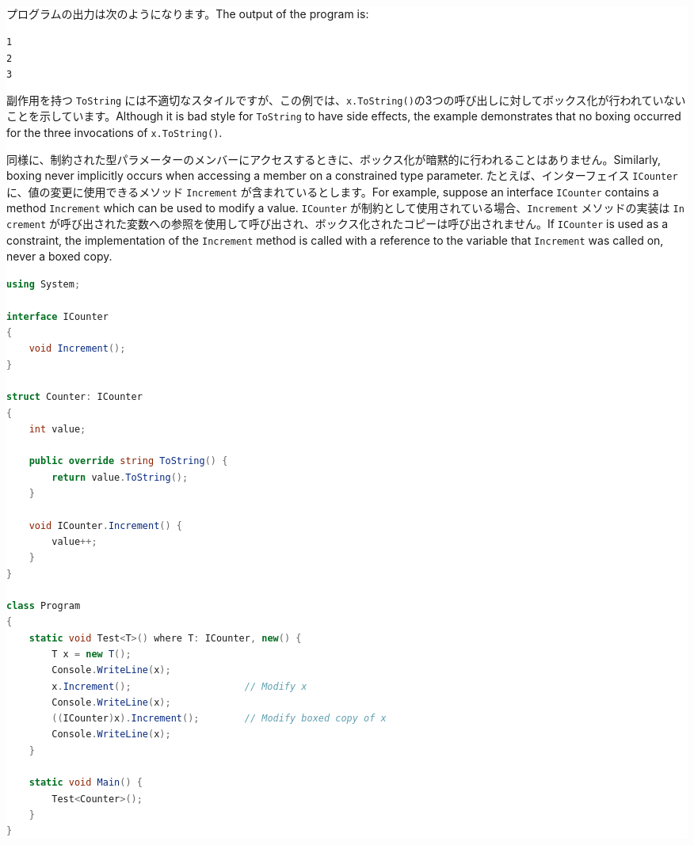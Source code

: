 <span data-ttu-id="32f01-198">プログラムの出力は次のようになります。</span><span class="sxs-lookup"><span data-stu-id="32f01-198">The output of the program is:</span></span>
```console
1
2
3
```

<span data-ttu-id="32f01-199">副作用を持つ `ToString` には不適切なスタイルですが、この例では、`x.ToString()`の3つの呼び出しに対してボックス化が行われていないことを示しています。</span><span class="sxs-lookup"><span data-stu-id="32f01-199">Although it is bad style for `ToString` to have side effects, the example demonstrates that no boxing occurred for the three invocations of `x.ToString()`.</span></span>

<span data-ttu-id="32f01-200">同様に、制約された型パラメーターのメンバーにアクセスするときに、ボックス化が暗黙的に行われることはありません。</span><span class="sxs-lookup"><span data-stu-id="32f01-200">Similarly, boxing never implicitly occurs when accessing a member on a constrained type parameter.</span></span> <span data-ttu-id="32f01-201">たとえば、インターフェイス `ICounter` に、値の変更に使用できるメソッド `Increment` が含まれているとします。</span><span class="sxs-lookup"><span data-stu-id="32f01-201">For example, suppose an interface `ICounter` contains a method `Increment` which can be used to modify a value.</span></span> <span data-ttu-id="32f01-202">`ICounter` が制約として使用されている場合、`Increment` メソッドの実装は `Increment` が呼び出された変数への参照を使用して呼び出され、ボックス化されたコピーは呼び出されません。</span><span class="sxs-lookup"><span data-stu-id="32f01-202">If `ICounter` is used as a constraint, the implementation of the `Increment` method is called with a reference to the variable that `Increment` was called on, never a boxed copy.</span></span>

```csharp
using System;

interface ICounter
{
    void Increment();
}

struct Counter: ICounter
{
    int value;

    public override string ToString() {
        return value.ToString();
    }

    void ICounter.Increment() {
        value++;
    }
}

class Program
{
    static void Test<T>() where T: ICounter, new() {
        T x = new T();
        Console.WriteLine(x);
        x.Increment();                    // Modify x
        Console.WriteLine(x);
        ((ICounter)x).Increment();        // Modify boxed copy of x
        Console.WriteLine(x);
    }

    static void Main() {
        Test<Counter>();
    }
}
```
